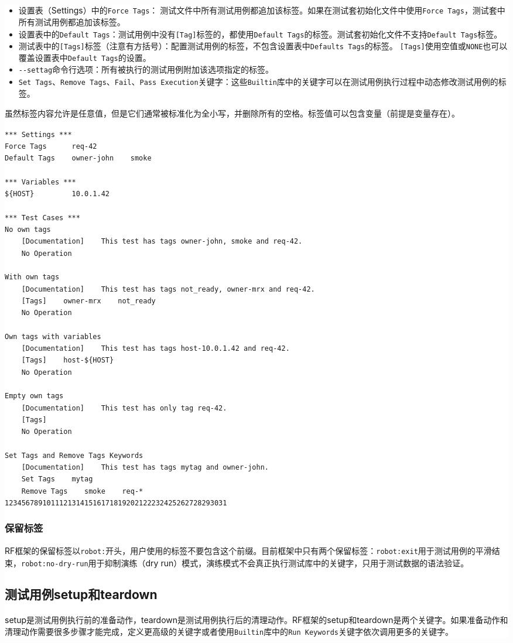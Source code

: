 * 设置表（Settings）中的`Force Tags`： 测试文件中所有测试用例都追加该标签。如果在测试套初始化文件中使用`Force Tags`，测试套中所有测试用例都追加该标签。
* 设置表中的`Default Tags`：测试用例中没有`[Tag]`标签的，都使用`Default Tags`的标签。测试套初始化文件不支持`Default Tags`标签。
* 测试表中的`[Tags]`标签（注意有方括号）：配置测试用例的标签，不包含设置表中`Defaults Tags`的标签。 `[Tags]`使用空值或`NONE`也可以覆盖设置表中`Default Tags`的设置。
* `--settag`命令行选项：所有被执行的测试用例附加该选项指定的标签。
* `Set Tags`、`Remove Tags`、`Fail`、`Pass Execution`关键字：这些`Builtin`库中的关键字可以在测试用例执行过程中动态修改测试用例的标签。

虽然标签内容允许是任意值，但是它们通常被标准化为全小写，并删除所有的空格。标签值可以包含变量（前提是变量存在）。

```text
*** Settings ***
Force Tags      req-42
Default Tags    owner-john    smoke

*** Variables ***
${HOST}         10.0.1.42

*** Test Cases ***
No own tags
    [Documentation]    This test has tags owner-john, smoke and req-42.
    No Operation

With own tags
    [Documentation]    This test has tags not_ready, owner-mrx and req-42.
    [Tags]    owner-mrx    not_ready
    No Operation

Own tags with variables
    [Documentation]    This test has tags host-10.0.1.42 and req-42.
    [Tags]    host-${HOST}
    No Operation

Empty own tags
    [Documentation]    This test has only tag req-42.
    [Tags]
    No Operation

Set Tags and Remove Tags Keywords
    [Documentation]    This test has tags mytag and owner-john.
    Set Tags    mytag
    Remove Tags    smoke    req-*
12345678910111213141516171819202122232425262728293031
```

### 保留标签

RF框架的保留标签以`robot:`开头，用户使用的标签不要包含这个前缀。目前框架中只有两个保留标签：`robot:exit`用于测试用例的平滑结束，`robot:no-dry-run`用于抑制演练（dry run）模式，演练模式不会真正执行测试库中的关键字，只用于测试数据的语法验证。

## 测试用例setup和teardown

setup是测试用例执行前的准备动作，teardown是测试用例执行后的清理动作。RF框架的setup和teardown是两个关键字。如果准备动作和清理动作需要很多步骤才能完成，定义更高级的关键字或者使用`Builtin`库中的`Run Keywords`关键字依次调用更多的关键字。
